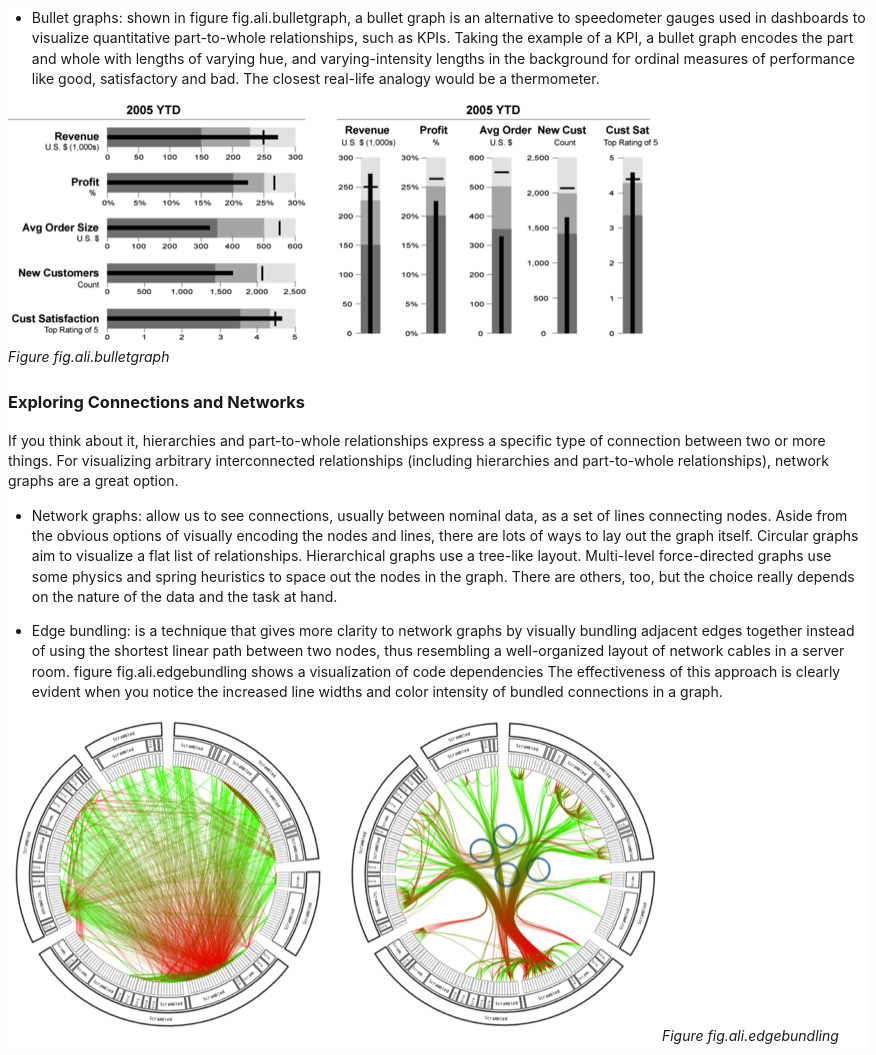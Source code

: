 * Bullet graphs: shown in figure fig.ali.bulletgraph, a bullet graph is an alternative to speedometer gauges used in dashboards to visualize quantitative part-to-whole relationships, such as KPIs. Taking the example of a KPI, a bullet graph encodes the part and whole with lengths of varying hue, and varying-intensity lengths in the background for ordinal measures of performance like good, satisfactory and bad. The closest real-life analogy would be a thermometer.
 		  
![Bullet graph](images/ali-bulletgraph.png "Figure fig.ali.bulletgraph")	
*Figure fig.ali.bulletgraph*


 	
### Exploring Connections and Networks

If you think about it, hierarchies and part-to-whole relationships express a specific type of connection between two or more things. For visualizing arbitrary interconnected relationships (including hierarchies and part-to-whole relationships), network graphs are a great option.
   		  
* Network graphs: allow us to see connections, usually between nominal data, as a set of lines connecting nodes. Aside from the obvious options of visually encoding the nodes and lines, there are lots of ways to lay out the graph itself. Circular graphs aim to visualize a flat list of relationships. Hierarchical graphs use a tree-like layout. Multi-level force-directed graphs use some physics and spring heuristics to space out the nodes in the graph. There are others, too, but the choice really depends on the nature of the data and the task at hand.
   		  
* Edge bundling: is a technique that gives more clarity to network graphs by visually bundling adjacent edges together instead of using the shortest linear path between two nodes, thus resembling a well-organized layout of network cables in a server room. figure fig.ali.edgebundling shows a visualization of code dependencies The effectiveness of this approach is clearly evident when you notice the increased line widths and color intensity of bundled connections in a graph.
      
![Edge bundling (Danny Holten 2006)](images/ali-edgebundling.png "Figure fig.ali.edgebundling")	
*Figure fig.ali.edgebundling*
